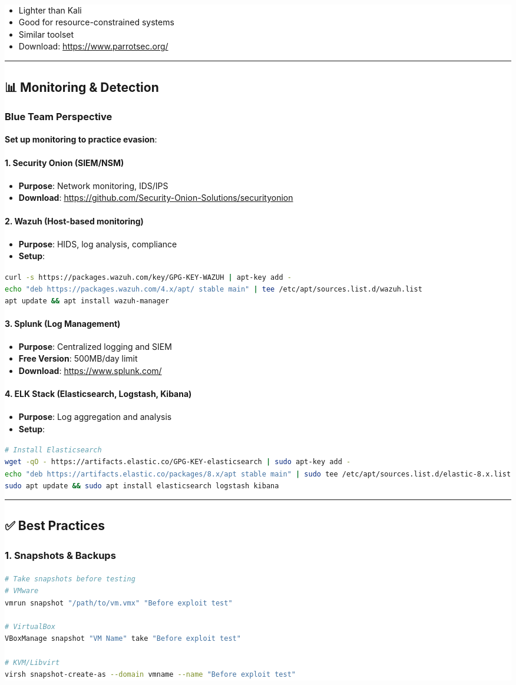 - Lighter than Kali
- Good for resource-constrained systems
- Similar toolset
- Download: https://www.parrotsec.org/

---

## 📊 Monitoring & Detection

### Blue Team Perspective

**Set up monitoring to practice evasion**:

#### 1. **Security Onion** (SIEM/NSM)
- **Purpose**: Network monitoring, IDS/IPS
- **Download**: https://github.com/Security-Onion-Solutions/securityonion

#### 2. **Wazuh** (Host-based monitoring)
- **Purpose**: HIDS, log analysis, compliance
- **Setup**:
```bash
curl -s https://packages.wazuh.com/key/GPG-KEY-WAZUH | apt-key add -
echo "deb https://packages.wazuh.com/4.x/apt/ stable main" | tee /etc/apt/sources.list.d/wazuh.list
apt update && apt install wazuh-manager
```

#### 3. **Splunk** (Log Management)
- **Purpose**: Centralized logging and SIEM
- **Free Version**: 500MB/day limit
- **Download**: https://www.splunk.com/

#### 4. **ELK Stack** (Elasticsearch, Logstash, Kibana)
- **Purpose**: Log aggregation and analysis
- **Setup**:
```bash
# Install Elasticsearch
wget -qO - https://artifacts.elastic.co/GPG-KEY-elasticsearch | sudo apt-key add -
echo "deb https://artifacts.elastic.co/packages/8.x/apt stable main" | sudo tee /etc/apt/sources.list.d/elastic-8.x.list
sudo apt update && sudo apt install elasticsearch logstash kibana
```

---

## ✅ Best Practices

### 1. **Snapshots & Backups**

```bash
# Take snapshots before testing
# VMware
vmrun snapshot "/path/to/vm.vmx" "Before exploit test"

# VirtualBox
VBoxManage snapshot "VM Name" take "Before exploit test"

# KVM/Libvirt
virsh snapshot-create-as --domain vmname --name "Before exploit test"
```
